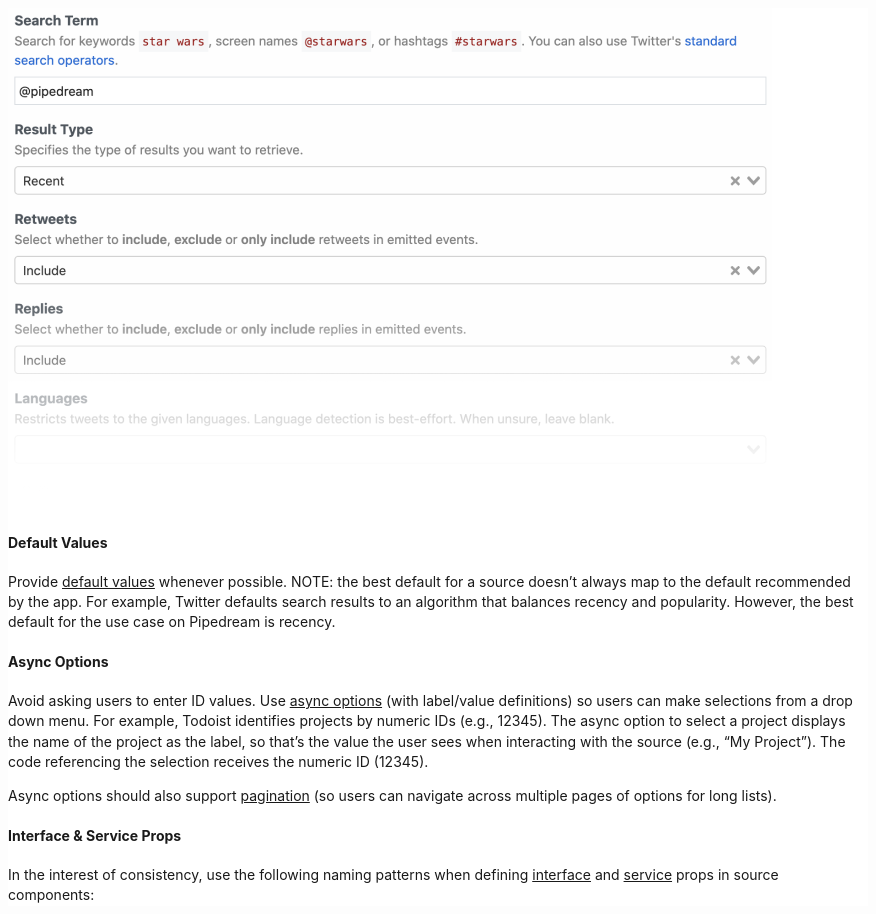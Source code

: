 ![image-20210326151930885](images/image-20210326151930885.png)

#### Default Values

Provide [default values](../api/#user-input-props) whenever possible. NOTE: the
best default for a source doesn’t always map to the default recommended by the
app. For example, Twitter defaults search results to an algorithm that balances
recency and popularity. However, the best default for the use case on Pipedream
is recency.

#### Async Options

Avoid asking users to enter ID values. Use [async
options](../api/#async-options-example) (with label/value definitions) so users
can make selections from a drop down menu. For example, Todoist identifies
projects by numeric IDs (e.g., 12345). The async option to select a project
displays the name of the project as the label, so that’s the value the user sees
when interacting with the source (e.g., “My Project”). The code referencing the
selection receives the numeric ID (12345).

Async options should also support [pagination](../api/#async-options-example)
(so users can navigate across multiple pages of options for long lists).

#### Interface & Service Props

In the interest of consistency, use the following naming patterns when defining
[interface](../api/#interface-props) and
[service](COMPONENT-API.md#service-props) props in source components:
